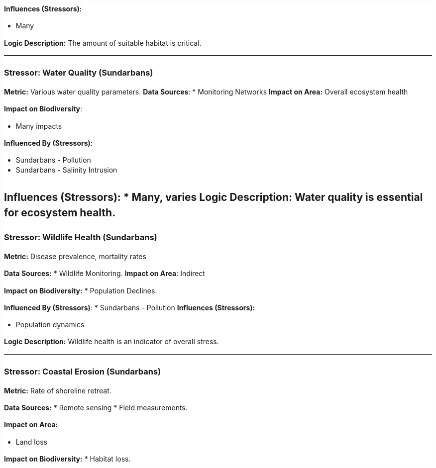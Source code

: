 **Influences (Stressors):**
  * Many

**Logic Description:** The amount of suitable habitat is critical.

---
### Stressor: Water Quality (Sundarbans)

**Metric:** Various water quality parameters.
**Data Sources**:
    * Monitoring Networks
**Impact on Area:** Overall ecosystem health

**Impact on Biodiversity**:
 * Many impacts

**Influenced By (Stressors):**
  * Sundarbans - Pollution
  *  Sundarbans - Salinity Intrusion

**Influences (Stressors):**
        * Many, varies
**Logic Description:** Water quality is essential for ecosystem health.
---
### Stressor: Wildlife Health (Sundarbans)

**Metric:** Disease prevalence, mortality rates

**Data Sources:**
    * Wildlife Monitoring.
**Impact on Area**: Indirect

**Impact on Biodiversity:**
     * Population Declines.

**Influenced By (Stressors)**:
     * Sundarbans - Pollution
**Influences (Stressors):**
  * Population dynamics

**Logic Description:** Wildlife health is an indicator of overall stress.

---
### Stressor: Coastal Erosion (Sundarbans)

**Metric:** Rate of shoreline retreat.

**Data Sources:**
        * Remote sensing
    *   Field measurements.

**Impact on Area:**
* Land loss

**Impact on Biodiversity:**
    *   Habitat loss.
